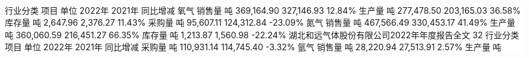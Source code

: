 行业分类
项目
单位
2022年
2021年
同比增减
氧气
销售量
吨
369,164.90
327,146.93
12.84%
生产量
吨
277,478.50
203,165.03
36.58%
库存量
吨
2,647.96
2,376.27
11.43%
采购量
吨
95,607.11
124,312.84
-23.09%
氮气
销售量
吨
467,566.49
330,453.17
41.49%
生产量
吨
360,060.59
216,451.27
66.35%
库存量
吨
1,213.87
1,560.98
-22.24%
湖北和远气体股份有限公司2022年年度报告全文
32
行业分类
项目
单位
2022年
2021年
同比增减
采购量
吨
110,931.14
114,745.40
-3.32%
氩气
销售量
吨
28,220.94
27,513.91
2.57%
生产量
吨